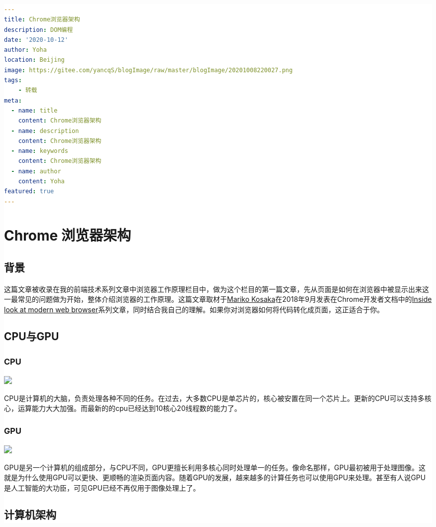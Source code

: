 ```yaml
---
title: Chrome浏览器架构
description: DOM编程
date: '2020-10-12'
author: Yoha
location: Beijing
image: https://gitee.com/yancqS/blogImage/raw/master/blogImage/20201008220027.png
tags:
    - 转载
meta:
  - name: title
    content: Chrome浏览器架构
  - name: description
    content: Chrome浏览器架构
  - name: keywords
    content: Chrome浏览器架构
  - name: author
    content: Yoha
featured: true
---
```


# Chrome 浏览器架构

## 背景

这篇文章被收录在我的前端技术系列文章中浏览器工作原理栏目中，做为这个栏目的第一篇文章，先从页面是如何在浏览器中被显示出来这一最常见的问题做为开始，整体介绍浏览器的工作原理。这篇文章取材于[Mariko Kosaka](https://developers.google.com/web/resources/contributors/kosamari)在2018年9月发表在Chrome开发者文档中的[Inside look at modern web browser](https://developers.google.com/web/updates/2018/09/inside-browser-part1)系列文章，同时结合我自己的理解。如果你对浏览器如何将代码转化成页面，这正适合于你。

## CPU与GPU

### CPU

![](https://gitee.com/yancqS/blogImage/raw/master/blogImage/20201008220027.png)

CPU是计算机的大脑，负责处理各种不同的任务。在过去，大多数CPU是单芯片的，核心被安置在同一个芯片上。更新的CPU可以支持多核心，运算能力大大加强。而最新的的cpu已经达到10核心20线程数的能力了。

### GPU

![](https://gitee.com/yancqS/blogImage/raw/master/blogImage/20201008223928.png)

GPU是另一个计算机的组成部分，与CPU不同，GPU更擅长利用多核心同时处理单一的任务。像命名那样，GPU最初被用于处理图像。这就是为什么使用GPU可以更快、更顺畅的渲染页面内容。随着GPU的发展，越来越多的计算任务也可以使用GPU来处理。甚至有人说GPU是人工智能的大功臣，可见GPU已经不再仅用于图像处理上了。

## 计算机架构
